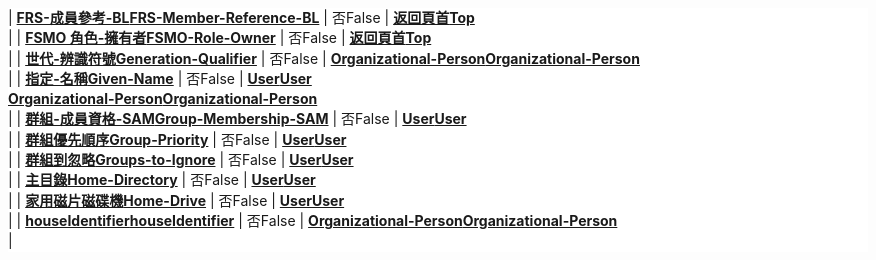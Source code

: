 | [<span data-ttu-id="c117c-310">**FRS-成員參考-BL**</span><span class="sxs-lookup"><span data-stu-id="c117c-310">**FRS-Member-Reference-BL**</span></span>](a-frsmemberreferencebl.md)                           | <span data-ttu-id="c117c-311">否</span><span class="sxs-lookup"><span data-stu-id="c117c-311">False</span></span>     | [<span data-ttu-id="c117c-312">**返回頁首**</span><span class="sxs-lookup"><span data-stu-id="c117c-312">**Top**</span></span>](c-top.md)<br/>                                                                      |
| [<span data-ttu-id="c117c-313">**FSMO 角色-擁有者**</span><span class="sxs-lookup"><span data-stu-id="c117c-313">**FSMO-Role-Owner**</span></span>](a-fsmoroleowner.md)                                          | <span data-ttu-id="c117c-314">否</span><span class="sxs-lookup"><span data-stu-id="c117c-314">False</span></span>     | [<span data-ttu-id="c117c-315">**返回頁首**</span><span class="sxs-lookup"><span data-stu-id="c117c-315">**Top**</span></span>](c-top.md)<br/>                                                                      |
| [<span data-ttu-id="c117c-316">**世代-辨識符號**</span><span class="sxs-lookup"><span data-stu-id="c117c-316">**Generation-Qualifier**</span></span>](a-generationqualifier.md)                               | <span data-ttu-id="c117c-317">否</span><span class="sxs-lookup"><span data-stu-id="c117c-317">False</span></span>     | [<span data-ttu-id="c117c-318">**Organizational-Person**</span><span class="sxs-lookup"><span data-stu-id="c117c-318">**Organizational-Person**</span></span>](c-organizationalperson.md)<br/>                                   |
| [<span data-ttu-id="c117c-319">**指定-名稱**</span><span class="sxs-lookup"><span data-stu-id="c117c-319">**Given-Name**</span></span>](a-givenname.md)                                                   | <span data-ttu-id="c117c-320">否</span><span class="sxs-lookup"><span data-stu-id="c117c-320">False</span></span>     | [<span data-ttu-id="c117c-321">**User**</span><span class="sxs-lookup"><span data-stu-id="c117c-321">**User**</span></span>](c-user.md)<br/> [<span data-ttu-id="c117c-322">**Organizational-Person**</span><span class="sxs-lookup"><span data-stu-id="c117c-322">**Organizational-Person**</span></span>](c-organizationalperson.md)<br/> |
| [<span data-ttu-id="c117c-323">**群組-成員資格-SAM**</span><span class="sxs-lookup"><span data-stu-id="c117c-323">**Group-Membership-SAM**</span></span>](a-groupmembershipsam.md)                                | <span data-ttu-id="c117c-324">否</span><span class="sxs-lookup"><span data-stu-id="c117c-324">False</span></span>     | [<span data-ttu-id="c117c-325">**User**</span><span class="sxs-lookup"><span data-stu-id="c117c-325">**User**</span></span>](c-user.md)<br/>                                                                    |
| [<span data-ttu-id="c117c-326">**群組優先順序**</span><span class="sxs-lookup"><span data-stu-id="c117c-326">**Group-Priority**</span></span>](a-grouppriority.md)                                           | <span data-ttu-id="c117c-327">否</span><span class="sxs-lookup"><span data-stu-id="c117c-327">False</span></span>     | [<span data-ttu-id="c117c-328">**User**</span><span class="sxs-lookup"><span data-stu-id="c117c-328">**User**</span></span>](c-user.md)<br/>                                                                    |
| [<span data-ttu-id="c117c-329">**群組到忽略**</span><span class="sxs-lookup"><span data-stu-id="c117c-329">**Groups-to-Ignore**</span></span>](a-groupstoignore.md)                                        | <span data-ttu-id="c117c-330">否</span><span class="sxs-lookup"><span data-stu-id="c117c-330">False</span></span>     | [<span data-ttu-id="c117c-331">**User**</span><span class="sxs-lookup"><span data-stu-id="c117c-331">**User**</span></span>](c-user.md)<br/>                                                                    |
| [<span data-ttu-id="c117c-332">**主目錄**</span><span class="sxs-lookup"><span data-stu-id="c117c-332">**Home-Directory**</span></span>](a-homedirectory.md)                                           | <span data-ttu-id="c117c-333">否</span><span class="sxs-lookup"><span data-stu-id="c117c-333">False</span></span>     | [<span data-ttu-id="c117c-334">**User**</span><span class="sxs-lookup"><span data-stu-id="c117c-334">**User**</span></span>](c-user.md)<br/>                                                                    |
| [<span data-ttu-id="c117c-335">**家用磁片磁碟機**</span><span class="sxs-lookup"><span data-stu-id="c117c-335">**Home-Drive**</span></span>](a-homedrive.md)                                                   | <span data-ttu-id="c117c-336">否</span><span class="sxs-lookup"><span data-stu-id="c117c-336">False</span></span>     | [<span data-ttu-id="c117c-337">**User**</span><span class="sxs-lookup"><span data-stu-id="c117c-337">**User**</span></span>](c-user.md)<br/>                                                                    |
| [<span data-ttu-id="c117c-338">**houseIdentifier**</span><span class="sxs-lookup"><span data-stu-id="c117c-338">**houseIdentifier**</span></span>](a-houseidentifier.md)                                        | <span data-ttu-id="c117c-339">否</span><span class="sxs-lookup"><span data-stu-id="c117c-339">False</span></span>     | [<span data-ttu-id="c117c-340">**Organizational-Person**</span><span class="sxs-lookup"><span data-stu-id="c117c-340">**Organizational-Person**</span></span>](c-organizationalperson.md)<br/>                                   |